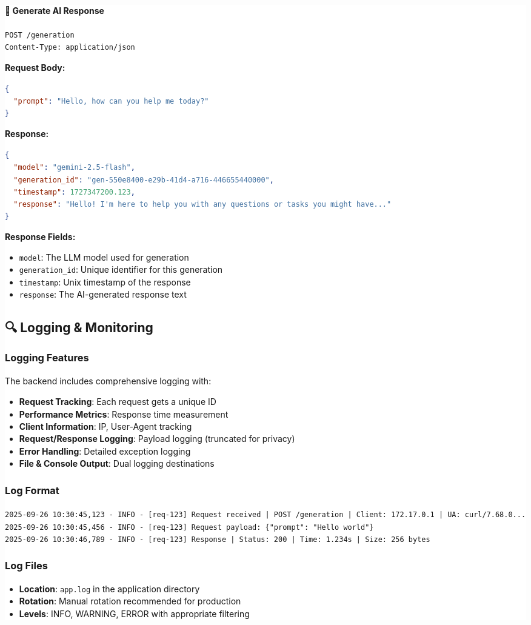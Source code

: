 #### 🤖 Generate AI Response
```http
POST /generation
Content-Type: application/json
```

**Request Body:**
```json
{
  "prompt": "Hello, how can you help me today?"
}
```

**Response:**
```json
{
  "model": "gemini-2.5-flash",
  "generation_id": "gen-550e8400-e29b-41d4-a716-446655440000",
  "timestamp": 1727347200.123,
  "response": "Hello! I'm here to help you with any questions or tasks you might have..."
}
```

**Response Fields:**
- `model`: The LLM model used for generation
- `generation_id`: Unique identifier for this generation
- `timestamp`: Unix timestamp of the response
- `response`: The AI-generated response text

## 🔍 Logging & Monitoring

### Logging Features

The backend includes comprehensive logging with:

- **Request Tracking**: Each request gets a unique ID
- **Performance Metrics**: Response time measurement
- **Client Information**: IP, User-Agent tracking
- **Request/Response Logging**: Payload logging (truncated for privacy)
- **Error Handling**: Detailed exception logging
- **File & Console Output**: Dual logging destinations

### Log Format

```
2025-09-26 10:30:45,123 - INFO - [req-123] Request received | POST /generation | Client: 172.17.0.1 | UA: curl/7.68.0...
2025-09-26 10:30:45,456 - INFO - [req-123] Request payload: {"prompt": "Hello world"}
2025-09-26 10:30:46,789 - INFO - [req-123] Response | Status: 200 | Time: 1.234s | Size: 256 bytes
```

### Log Files

- **Location**: `app.log` in the application directory
- **Rotation**: Manual rotation recommended for production
- **Levels**: INFO, WARNING, ERROR with appropriate filtering
